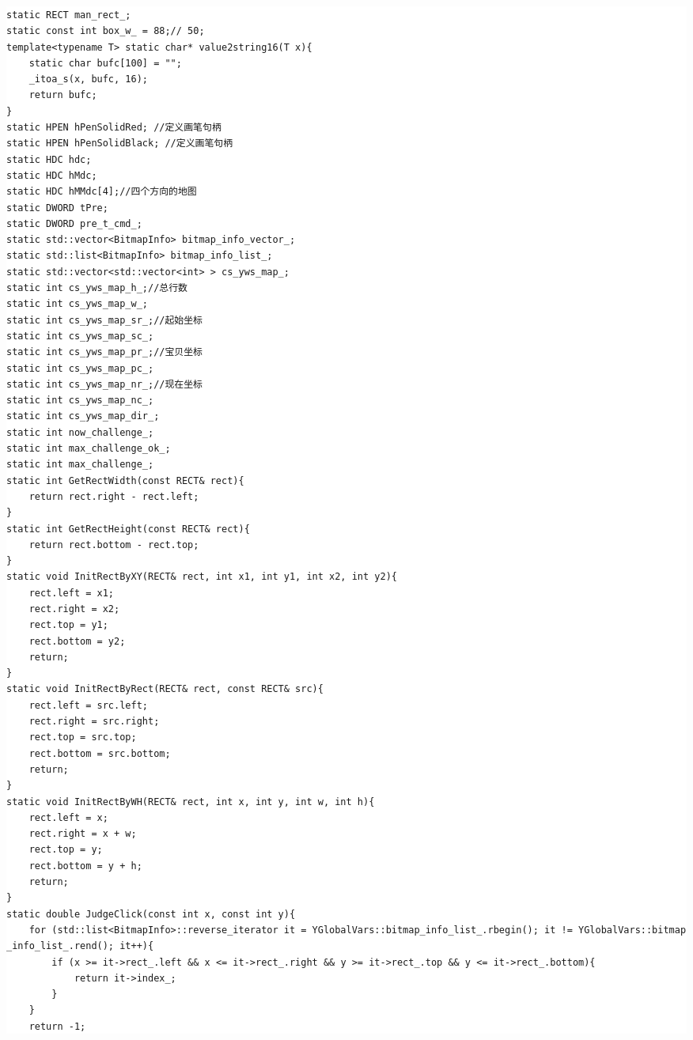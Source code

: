 	static RECT man_rect_;
	static const int box_w_ = 88;// 50;
	template<typename T> static char* value2string16(T x){
		static char bufc[100] = "";
		_itoa_s(x, bufc, 16);
		return bufc;
	}
	static HPEN hPenSolidRed; //定义画笔句柄
	static HPEN hPenSolidBlack; //定义画笔句柄
	static HDC hdc;
	static HDC hMdc;
	static HDC hMMdc[4];//四个方向的地图
	static DWORD tPre;
	static DWORD pre_t_cmd_;
	static std::vector<BitmapInfo> bitmap_info_vector_;
	static std::list<BitmapInfo> bitmap_info_list_;
	static std::vector<std::vector<int> > cs_yws_map_;
	static int cs_yws_map_h_;//总行数
	static int cs_yws_map_w_;
	static int cs_yws_map_sr_;//起始坐标
	static int cs_yws_map_sc_;
	static int cs_yws_map_pr_;//宝贝坐标
	static int cs_yws_map_pc_;
	static int cs_yws_map_nr_;//现在坐标
	static int cs_yws_map_nc_;
	static int cs_yws_map_dir_;
	static int now_challenge_;
	static int max_challenge_ok_;
	static int max_challenge_;
	static int GetRectWidth(const RECT& rect){
		return rect.right - rect.left;
	}
	static int GetRectHeight(const RECT& rect){
		return rect.bottom - rect.top;
	}
	static void InitRectByXY(RECT& rect, int x1, int y1, int x2, int y2){
		rect.left = x1;
		rect.right = x2;
		rect.top = y1;
		rect.bottom = y2;
		return;
	}
	static void InitRectByRect(RECT& rect, const RECT& src){
		rect.left = src.left;
		rect.right = src.right;
		rect.top = src.top;
		rect.bottom = src.bottom;
		return;
	}
	static void InitRectByWH(RECT& rect, int x, int y, int w, int h){
		rect.left = x;
		rect.right = x + w;
		rect.top = y;
		rect.bottom = y + h;
		return;
	}
	static double JudgeClick(const int x, const int y){
		for (std::list<BitmapInfo>::reverse_iterator it = YGlobalVars::bitmap_info_list_.rbegin(); it != YGlobalVars::bitmap_info_list_.rend(); it++){
			if (x >= it->rect_.left && x <= it->rect_.right && y >= it->rect_.top && y <= it->rect_.bottom){
				return it->index_;
			}
		}
		return -1;